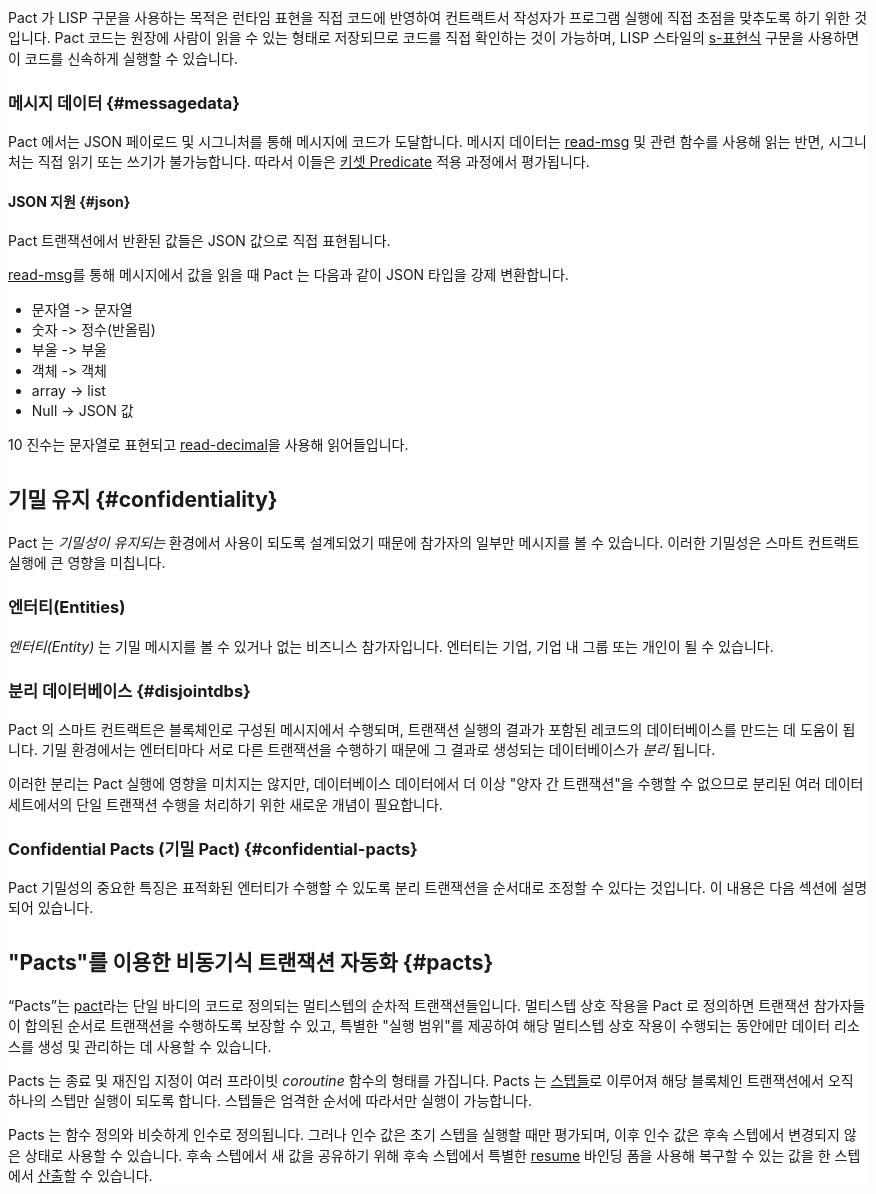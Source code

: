Pact 가 LISP 구문을 사용하는 목적은 런타임 표현을 직접 코드에 반영하여 컨트랙트서 작성자가 프로그램 실행에 직접 초점을 맞추도록 하기 위한 것입니다. Pact 코드는 원장에 사람이 읽을 수 있는 형태로 저장되므로 코드를 직접 확인하는 것이 가능하며, LISP 스타일의 [s-표현식](#sexp) 구문을 사용하면 이 코드를 신속하게 실행할 수 있습니다.

### 메시지 데이터 {#messagedata}

Pact 에서는 JSON 페이로드 및 시그니처를 통해 메시지에 코드가 도달합니다. 메시지 데이터는 [read-msg](pact-functions.html#read-msg) 및 관련 함수를 사용해 읽는 반면, 시그니처는 직접 읽기 또는 쓰기가 불가능합니다. 따라서 이들은 [키셋 Predicate](#keysetpredicates) 적용 과정에서 평가됩니다.

#### JSON 지원 {#json}

Pact 트랜잭션에서 반환된 값들은 JSON 값으로 직접 표현됩니다.

[read-msg](pact-functions.html#read-msg)를 통해 메시지에서 값을 읽을 때 Pact 는 다음과 같이 JSON 타입을 강제 변환합니다.

- 문자열 -> 문자열
- 숫자 -> 정수(반올림)
- 부울 -> 부울
- 객체 -> 객체
- array -> list
- Null -> JSON 값

10 진수는 문자열로 표현되고 [read-decimal](pact-functions.html#read-decimal)을 사용해 읽어들입니다.

## 기밀 유지 {#confidentiality}

Pact 는 _기밀성이 유지되는_ 환경에서 사용이 되도록 설계되었기 때문에 참가자의 일부만 메시지를 볼 수 있습니다. 이러한 기밀성은 스마트 컨트랙트 실행에 큰 영향을 미칩니다.

### 엔터티(Entities)

_엔터티(Entity)_ 는 기밀 메시지를 볼 수 있거나 없는 비즈니스 참가자입니다. 엔터티는 기업, 기업 내 그룹 또는 개인이 될 수 있습니다.

### 분리 데이터베이스 {#disjointdbs}

Pact 의 스마트 컨트랙트은 블록체인로 구성된 메시지에서 수행되며, 트랜잭션 실행의 결과가 포함된 레코드의 데이터베이스를 만드는 데 도움이 됩니다. 기밀 환경에서는 엔터티마다 서로 다른 트랜잭션을 수행하기 때문에 그 결과로 생성되는 데이터베이스가 _분리_ 됩니다.

이러한 분리는 Pact 실행에 영향을 미치지는 않지만, 데이터베이스 데이터에서 더 이상 "양자 간 트랜잭션"을 수행할 수 없으므로 분리된 여러 데이터 세트에서의 단일 트랜잭션 수행을 처리하기 위한 새로운 개념이 필요합니다.

### Confidential Pacts (기밀 Pact) {#confidential-pacts}

Pact 기밀성의 중요한 특징은 표적화된 엔터티가 수행할 수 있도록 분리 트랜잭션을 순서대로 조정할 수 있다는 것입니다. 이 내용은 다음 섹션에 설명되어 있습니다.

## "Pacts"를 이용한 비동기식 트랜잭션 자동화 {#pacts}

“Pacts”는 [pact](#defpact)라는 단일 바디의 코드로 정의되는 멀티스텝의 순차적 트랜잭션들입니다. 멀티스텝 상호 작용을 Pact 로 정의하면 트랜잭션 참가자들이 합의된 순서로 트랜잭션을 수행하도록 보장할 수 있고, 특별한 "실행 범위"를 제공하여 해당 멀티스텝 상호 작용이 수행되는 동안에만 데이터 리소스를 생성 및 관리하는 데 사용할 수 있습니다.

Pacts 는 종료 및 재진입 지정이 여러 프라이빗 _coroutine_ 함수의 형태를 가집니다. Pacts 는 [스텝들](#step)로 이루어져 해당 블록체인 트랜잭션에서 오직 하나의 스텝만 실행이 되도록 합니다. 스텝들은 엄격한 순서에 따라서만 실행이 가능합니다.

Pacts 는 함수 정의와 비슷하게 인수로 정의됩니다. 그러나 인수 값은 초기 스텝을 실행할 때만 평가되며, 이후 인수 값은 후속 스텝에서 변경되지 않은 상태로 사용할 수 있습니다. 후속 스텝에서 새 값을 공유하기 위해 후속 스텝에서 특별한 [resume](pact-functions.html#resume) 바인딩 폼을 사용해 복구할 수 있는 값을 한 스텝에서 [산출](pact-functions.html#yield)할 수 있습니다.

